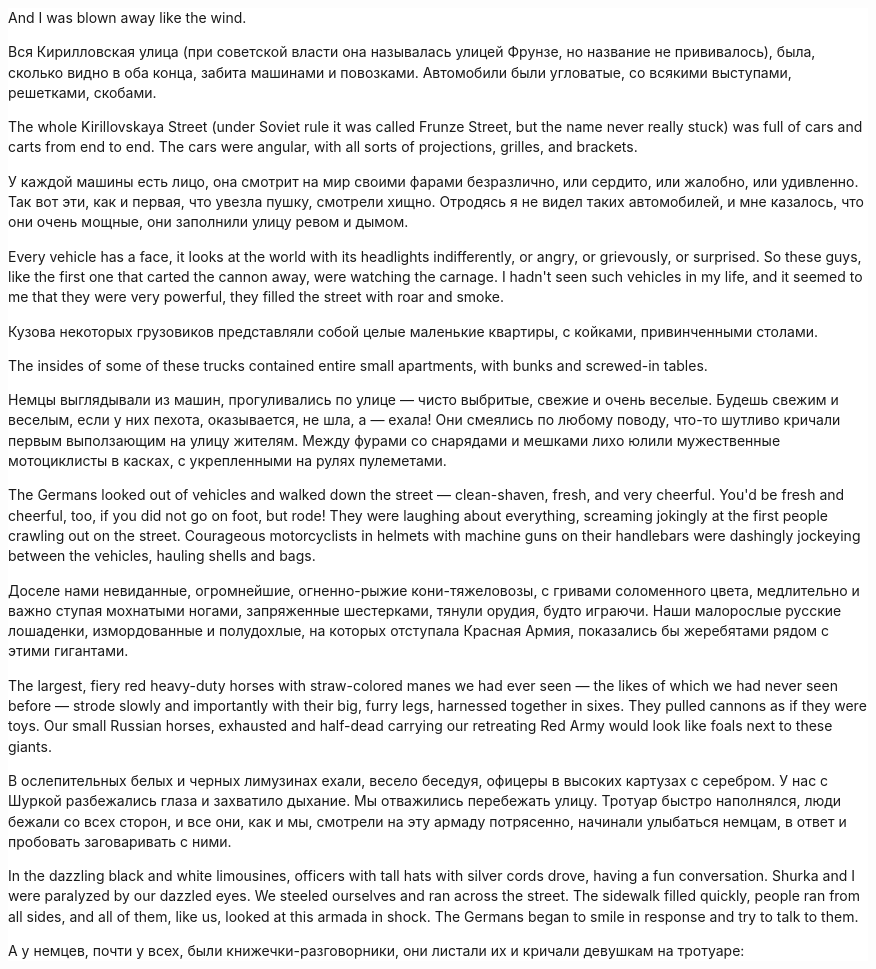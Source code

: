 And I was blown away like the wind.

Вся Кирилловская улица (при советской власти она называлась улицей Фрунзе, но название не при­вивалось), была, сколько видно в оба конца, забита машинами и повозками. Автомобили были углова­тые, со всякими выступами, решетками, скобами.

The whole Kirillovskaya Street (under Soviet rule it was called Frunze Street, but the name never really stuck) was full of cars and carts from end to end. The cars were angular, with all sorts of projections, grilles, and brackets.

У каждой машины есть лицо, она смотрит на мир своими фарами безразлично, или сердито, или жа­лобно, или удивленно. Так вот эти, как и первая, что увезла пушку, смотрели хищно. Отродясь я не видел таких автомобилей, и мне казалось, что они очень мощные, они заполнили улицу ревом и дымом.

Every vehicle has a face, it looks at the world with its headlights indifferently, or angry, or grievously, or surprised. So these guys, like the first one that carted the cannon away, were watching the carnage. I hadn't seen such vehicles in my life, and it seemed to me that they were very powerful, they filled the street with roar and smoke.

Кузова некоторых грузовиков представляли собой целые маленькие квартиры, с койками, привинчен­ными столами.

The insides of some of these trucks contained entire small apartments, with bunks and screwed-in tables.

Немцы выглядывали из машин, прогуливались по улице — чисто выбритые, свежие и очень веселые. Будешь свежим и веселым, если у них пехота, ока­зывается, не шла, а — ехала! Они смеялись по лю­бому поводу, что-то шутливо кричали первым вы­ползающим на улицу жителям. Между фурами со снарядами и мешками лихо юлили мужественные мотоциклисты в касках, с укрепленными на рулях пулеметами.

The Germans looked out of vehicles and walked down the street &mdash; clean-shaven, fresh, and very cheerful. You'd be fresh and cheerful, too, if you did not go on foot, but rode! They were laughing about everything, screaming jokingly at the first people crawling out on the street. Courageous motorcyclists in helmets with machine guns on their handlebars were dashingly jockeying between the vehicles, hauling shells and bags.

Доселе нами невиданные, огромнейшие, огненно-рыжие кони-тяжеловозы, с гривами соломенного цвета, медлительно и важно ступая мохнатыми но­гами, запряженные шестерками, тянули орудия, будто играючи. Наши малорослые русские лошаден­ки, измордованные и полудохлые, на которых отсту­пала Красная Армия, показались бы жеребятами рядом с этими гигантами.

The largest, fiery red heavy-duty horses with straw-colored manes we had ever seen &mdash; the likes of which we had never seen before &mdash; strode slowly and importantly with their big, furry legs, harnessed together in sixes. They pulled cannons as if they were toys. Our small Russian horses, exhausted and half-dead carrying our retreating Red Army would look like foals next to these giants.

В ослепительных белых и черных лимузинах еха­ли, весело беседуя, офицеры в высоких картузах с серебром. У нас с Шуркой разбежались глаза и за­хватило дыхание. Мы отважились перебежать ули­цу. Тротуар быстро наполнялся, люди бежали со всех сторон, и все они, как и мы, смотрели на эту армаду потрясенно, начинали улыбаться немцам, в ответ и пробовать заговаривать с ними.

In the dazzling black and white limousines, officers with tall hats with silver cords drove, having a fun conversation. Shurka and I were paralyzed by our dazzled eyes. We steeled ourselves and ran across the street. The sidewalk filled quickly, people ran from all sides, and all of them, like us, looked at this armada in shock. The Germans began to smile in response and try to talk to them.

А у немцев, почти у всех, были книжечки-разго­ворники, они листали их и кричали девушкам на тротуаре:
